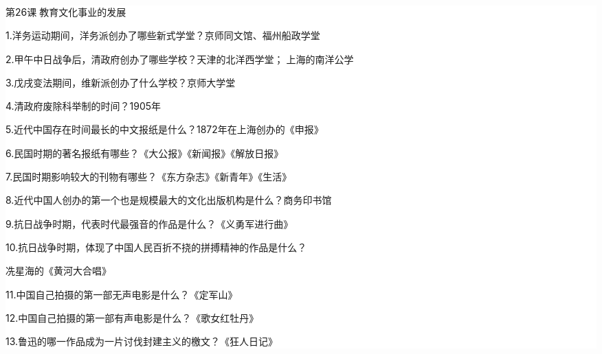 
第26课  教育文化事业的发展

1.洋务运动期间，洋务派创办了哪些新式学堂？京师同文馆、福州船政学堂

2.甲午中日战争后，清政府创办了哪些学校？天津的北洋西学堂； 上海的南洋公学

3.戊戌变法期间，维新派创办了什么学校？京师大学堂

4.清政府废除科举制的时间？1905年

5.近代中国存在时间最长的中文报纸是什么？1872年在上海创办的《申报》

6.民国时期的著名报纸有哪些？《大公报》《新闻报》《解放日报》

7.民国时期影响较大的刊物有哪些？《东方杂志》《新青年》《生活》

8.近代中国人创办的第一个也是规模最大的文化出版机构是什么？商务印书馆

9.抗日战争时期，代表时代最强音的作品是什么？《义勇军进行曲》

10.抗日战争时期，体现了中国人民百折不挠的拼搏精神的作品是什么？

冼星海的《黄河大合唱》

11.中国自己拍摄的第一部无声电影是什么？《定军山》

12.中国自己拍摄的第一部有声电影是什么？《歌女红牡丹》

13.鲁迅的哪一作品成为一片讨伐封建主义的檄文？《狂人日记》